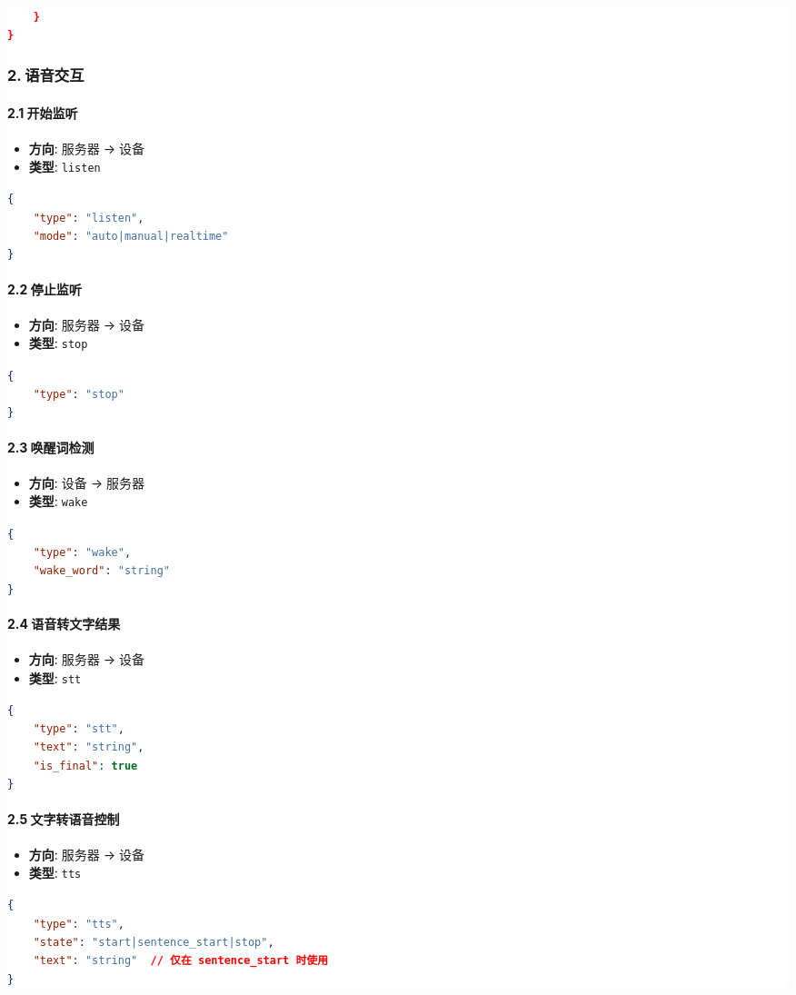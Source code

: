 ```json
    }
}
```

### 2. 语音交互

#### 2.1 开始监听
- **方向**: 服务器 → 设备
- **类型**: `listen`
```json
{
    "type": "listen",
    "mode": "auto|manual|realtime"
}
```

#### 2.2 停止监听
- **方向**: 服务器 → 设备
- **类型**: `stop`
```json
{
    "type": "stop"
}
```

#### 2.3 唤醒词检测
- **方向**: 设备 → 服务器
- **类型**: `wake`
```json
{
    "type": "wake",
    "wake_word": "string"
}
```

#### 2.4 语音转文字结果
- **方向**: 服务器 → 设备
- **类型**: `stt`
```json
{
    "type": "stt",
    "text": "string",
    "is_final": true
}
```

#### 2.5 文字转语音控制
- **方向**: 服务器 → 设备
- **类型**: `tts`
```json
{
    "type": "tts",
    "state": "start|sentence_start|stop",
    "text": "string"  // 仅在 sentence_start 时使用
}
```
